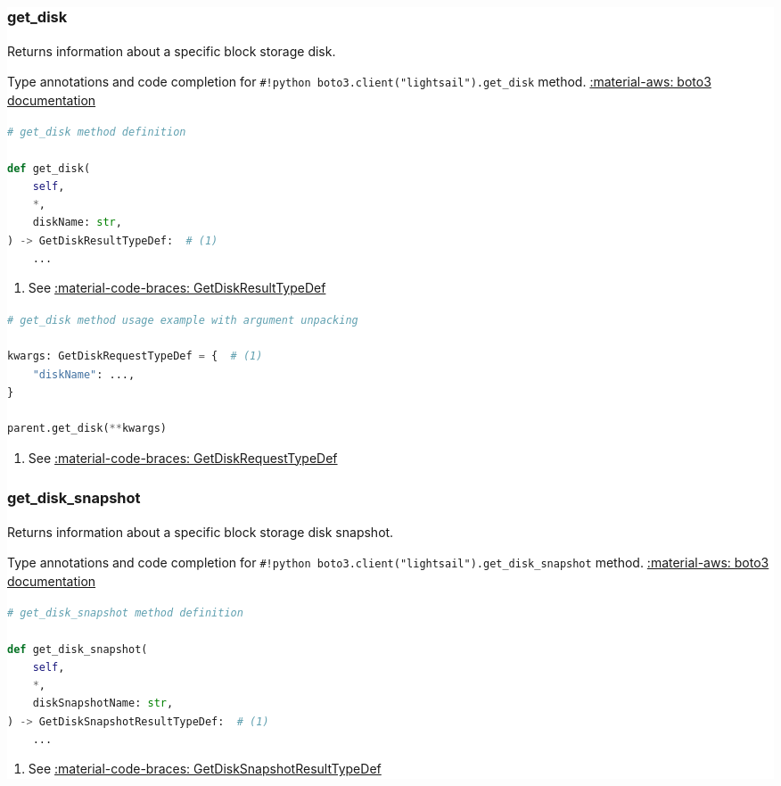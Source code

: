 ### get\_disk

Returns information about a specific block storage disk.

Type annotations and code completion for `#!python boto3.client("lightsail").get_disk` method.
[:material-aws: boto3 documentation](https://boto3.amazonaws.com/v1/documentation/api/latest/reference/services/lightsail/client/get_disk.html)

```python
# get_disk method definition

def get_disk(
    self,
    *,
    diskName: str,
) -> GetDiskResultTypeDef:  # (1)
    ...
```

1. See [:material-code-braces: GetDiskResultTypeDef](./type_defs.md#getdiskresulttypedef)


```python
# get_disk method usage example with argument unpacking

kwargs: GetDiskRequestTypeDef = {  # (1)
    "diskName": ...,
}

parent.get_disk(**kwargs)
```

1. See [:material-code-braces: GetDiskRequestTypeDef](./type_defs.md#getdiskrequesttypedef)

### get\_disk\_snapshot

Returns information about a specific block storage disk snapshot.

Type annotations and code completion for `#!python boto3.client("lightsail").get_disk_snapshot` method.
[:material-aws: boto3 documentation](https://boto3.amazonaws.com/v1/documentation/api/latest/reference/services/lightsail/client/get_disk_snapshot.html)

```python
# get_disk_snapshot method definition

def get_disk_snapshot(
    self,
    *,
    diskSnapshotName: str,
) -> GetDiskSnapshotResultTypeDef:  # (1)
    ...
```

1. See [:material-code-braces: GetDiskSnapshotResultTypeDef](./type_defs.md#getdisksnapshotresulttypedef)
